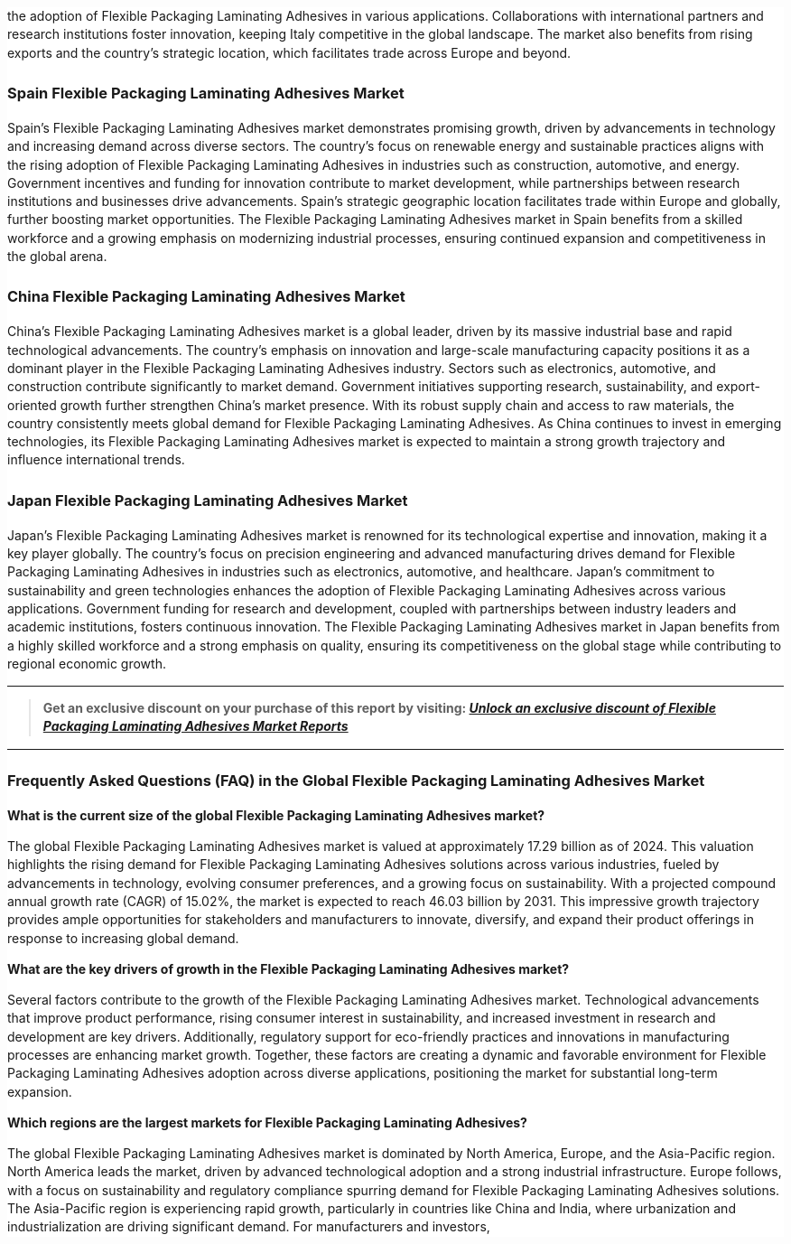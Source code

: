 the adoption of Flexible Packaging Laminating Adhesives in various applications. Collaborations with international partners and research institutions foster innovation, keeping Italy competitive in the global landscape. The market also benefits from rising exports and the country&rsquo;s strategic location, which facilitates trade across Europe and beyond.</p><h3>Spain Flexible Packaging Laminating Adhesives Market</h3><p>Spain&rsquo;s Flexible Packaging Laminating Adhesives market demonstrates promising growth, driven by advancements in technology and increasing demand across diverse sectors. The country&rsquo;s focus on renewable energy and sustainable practices aligns with the rising adoption of Flexible Packaging Laminating Adhesives in industries such as construction, automotive, and energy. Government incentives and funding for innovation contribute to market development, while partnerships between research institutions and businesses drive advancements. Spain&rsquo;s strategic geographic location facilitates trade within Europe and globally, further boosting market opportunities. The Flexible Packaging Laminating Adhesives market in Spain benefits from a skilled workforce and a growing emphasis on modernizing industrial processes, ensuring continued expansion and competitiveness in the global arena.</p><h3>China Flexible Packaging Laminating Adhesives Market</h3><p>China&rsquo;s Flexible Packaging Laminating Adhesives market is a global leader, driven by its massive industrial base and rapid technological advancements. The country&rsquo;s emphasis on innovation and large-scale manufacturing capacity positions it as a dominant player in the Flexible Packaging Laminating Adhesives industry. Sectors such as electronics, automotive, and construction contribute significantly to market demand. Government initiatives supporting research, sustainability, and export-oriented growth further strengthen China&rsquo;s market presence. With its robust supply chain and access to raw materials, the country consistently meets global demand for Flexible Packaging Laminating Adhesives. As China continues to invest in emerging technologies, its Flexible Packaging Laminating Adhesives market is expected to maintain a strong growth trajectory and influence international trends.</p><h3>Japan Flexible Packaging Laminating Adhesives Market</h3><p>Japan&rsquo;s Flexible Packaging Laminating Adhesives market is renowned for its technological expertise and innovation, making it a key player globally. The country&rsquo;s focus on precision engineering and advanced manufacturing drives demand for Flexible Packaging Laminating Adhesives in industries such as electronics, automotive, and healthcare. Japan&rsquo;s commitment to sustainability and green technologies enhances the adoption of Flexible Packaging Laminating Adhesives across various applications. Government funding for research and development, coupled with partnerships between industry leaders and academic institutions, fosters continuous innovation. The Flexible Packaging Laminating Adhesives market in Japan benefits from a highly skilled workforce and a strong emphasis on quality, ensuring its competitiveness on the global stage while contributing to regional economic growth.</p><hr /><blockquote><p><strong>Get an exclusive discount on your purchase of this report by visiting: <em><a href="://marketresearchpulse.com/ask-for-discount/133607?utm_source=Github&amp;utm_medium=019">Unlock an exclusive discount of Flexible Packaging Laminating Adhesives Market Reports</a></em>&nbsp;</strong></p></blockquote><hr /><h3>Frequently Asked Questions (FAQ) in the Global Flexible Packaging Laminating Adhesives Market</h3><p><strong>What is the current size of the global Flexible Packaging Laminating Adhesives market?</strong></p><p>The global Flexible Packaging Laminating Adhesives market is valued at approximately 17.29 billion as of 2024. This valuation highlights the rising demand for Flexible Packaging Laminating Adhesives solutions across various industries, fueled by advancements in technology, evolving consumer preferences, and a growing focus on sustainability. With a projected compound annual growth rate (CAGR) of 15.02%, the market is expected to reach 46.03 billion by 2031. This impressive growth trajectory provides ample opportunities for stakeholders and manufacturers to innovate, diversify, and expand their product offerings in response to increasing global demand.</p><p><strong>What are the key drivers of growth in the Flexible Packaging Laminating Adhesives market?</strong></p><p>Several factors contribute to the growth of the Flexible Packaging Laminating Adhesives market. Technological advancements that improve product performance, rising consumer interest in sustainability, and increased investment in research and development are key drivers. Additionally, regulatory support for eco-friendly practices and innovations in manufacturing processes are enhancing market growth. Together, these factors are creating a dynamic and favorable environment for Flexible Packaging Laminating Adhesives adoption across diverse applications, positioning the market for substantial long-term expansion.</p><p><strong>Which regions are the largest markets for Flexible Packaging Laminating Adhesives?</strong></p><p>The global Flexible Packaging Laminating Adhesives market is dominated by North America, Europe, and the Asia-Pacific region. North America leads the market, driven by advanced technological adoption and a strong industrial infrastructure. Europe follows, with a focus on sustainability and regulatory compliance spurring demand for Flexible Packaging Laminating Adhesives solutions. The Asia-Pacific region is experiencing rapid growth, particularly in countries like China and India, where urbanization and industrialization are driving significant demand. For manufacturers and investors,